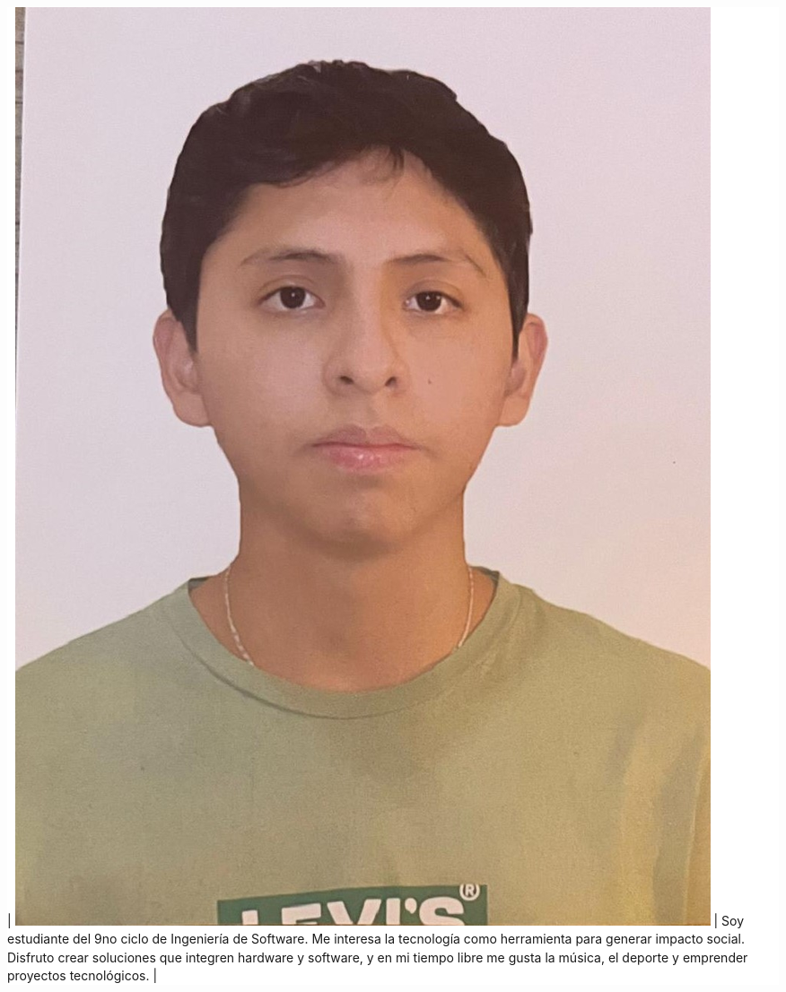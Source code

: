 |    ![Mario](./assets/Chapter01/Mariopfp.jpeg)     |                             Soy estudiante del 9no ciclo de Ingeniería de Software. Me interesa la tecnología como herramienta para generar impacto social. Disfruto crear soluciones que integren hardware y software, y en mi tiempo libre me gusta la música, el deporte y emprender proyectos tecnológicos.                              |
